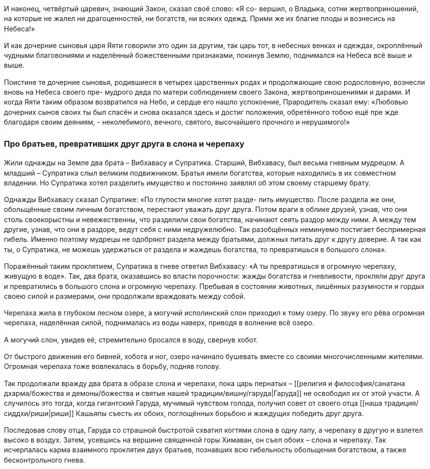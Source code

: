  И наконец, четвёртый царевич, знающий Закон, сказал своё слово: «Я со- вершил, о Владыка, сотни жертвоприношений, на которые не жалел ни драгоценностей, ни богатств, ни всяких одежд. Прими же их благие плоды и вознесись на Небеса!»

 И как дочерние сыновья царя Яяти говорили это один за другим, так царь тот, в небесных венках и одеждах, окроплённый чудными благовониями и наделённый божественными признаками, покинув Землю, поднимался на Небеса всё выше и выше.

 Поистине те дочерние сыновья, родившиеся в четырех царственных родах и продолжающие свою родословную, вознесли вновь на Небеса своего пре- мудрого деда по матери соблюдением своего Закона, жертвоприношениями и дарами. И когда Яяти таким образом возвратился на Небо, и сердце его нашло успокоение, Прародитель сказал ему: «Любовью дочерних сынов своих ты был спасён и снова оказался здесь и достиг положения, обретённого тобою ещё пре жде благодаря своим деяниям, - неколебимого, вечного, святого, высочайшего прочного и нерушимого!»

###  Про братьев, превративших друг друга в слона и черепаху
 Жили однажды на Земле два брата – Вибхавасу и Супратика. Старший, Вибхавасу, был весьма гневным мудрецом. А младший – Супратика слыл великим подвижником. Братья имели богатства, которые находились в их совместном владении. Но Супратика хотел разделить имущество и постоянно заявлял об этом своему старшему брату.

 Однажды Вибхавасу сказал Супратике: «По глупости многие хотят разде- лить имущество. После раздела же они, обольщённые своим личным богатством, перестают уважать друг друга. Потом враги в облике друзей, узнав, что они столь своекорыстны и невежественны, что разделили свои богатства, начинают сеять раздор между ними. А между тем другие, узнав, что они в раздоре, ведут себя с ними недружелюбно. Так разобщённых неминуемо постигает беспримерная гибель. Именно поэтому мудрецы не одобряют раздела между братьями, должных питать друг к другу доверие. А так как ты, о Супратика, не можешь удержаться от раздела и жаждешь богатства, то превратишься в большого слона».

 Поражённый таким проклятием, Супратика в гневе ответил Вибхавасу: «А ты превратишься в огромную черепаху, живущую в воде». Так, два брата, оказавшись во власти порочности: жажды богатства и гневливости, прокляли друг друга и превратились в большого слона и огромную черепаху. Пребывая в состоянии животных, лишённых разумности и гордых своею силой и размерами, они продолжали враждовать между собой.

 Черепаха жила в глубоком лесном озере, а могучий исполинский слон приходил к тому озеру. По звуку его рёва огромная черепаха, наделённая силой, поднималась из воды наверх, приводя в волнение всё озеро.

 А могучий слон, увидев её, стремительно бросался в воду, свернув хобот.

 От быстрого движения его бивней, хобота и ног, озеро начинало бушевать вместе со своими многочисленными жителями. Огромная черепаха тоже вовлекалась в борьбу, подняв голову.

 Так продолжали вражду два брата в образе слона и черепахи, пока царь пернатых – [[религия и философия/санатана дхарма/божества и демоны/божества и святые нашей традиции/вишну/гаруда|Гаруда]] не освободил их от этой участи. А случилось это тогда, когда гигантский Гаруда, мучимый чувством голода, получил совет от своего отца [[наша традиция/сиддхи/риши|риши]] Кашьяпы съесть их обоих, поглощённых борьбою и жаждущих победить друг друга.

 Последовав слову отца, Гаруда со страшной быстротой схватил когтями слона в одну лапу, а черепаху в другую и взлетел высоко в воздух. Затем, усевшись на вершине священной горы Химаван, он съел обоих – слона и черепаху. Так исчерпалась карма взаимного проклятия двух братьев, познавших всю гибельность обольщения богатством, а также бесконтрольного гнева.

